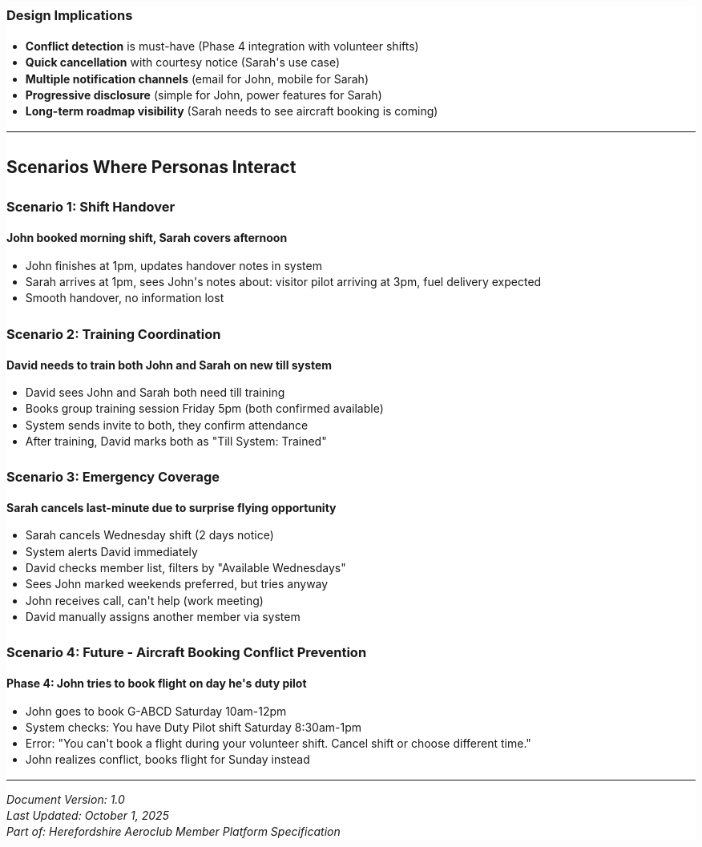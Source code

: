 ### Design Implications
- **Conflict detection** is must-have (Phase 4 integration with volunteer shifts)
- **Quick cancellation** with courtesy notice (Sarah's use case)
- **Multiple notification channels** (email for John, mobile for Sarah)
- **Progressive disclosure** (simple for John, power features for Sarah)
- **Long-term roadmap visibility** (Sarah needs to see aircraft booking is coming)

---

## Scenarios Where Personas Interact

### Scenario 1: Shift Handover
**John booked morning shift, Sarah covers afternoon**
- John finishes at 1pm, updates handover notes in system
- Sarah arrives at 1pm, sees John's notes about: visitor pilot arriving at 3pm, fuel delivery expected
- Smooth handover, no information lost

### Scenario 2: Training Coordination
**David needs to train both John and Sarah on new till system**
- David sees John and Sarah both need till training
- Books group training session Friday 5pm (both confirmed available)
- System sends invite to both, they confirm attendance
- After training, David marks both as "Till System: Trained"

### Scenario 3: Emergency Coverage
**Sarah cancels last-minute due to surprise flying opportunity**
- Sarah cancels Wednesday shift (2 days notice)
- System alerts David immediately
- David checks member list, filters by "Available Wednesdays"
- Sees John marked weekends preferred, but tries anyway
- John receives call, can't help (work meeting)
- David manually assigns another member via system

### Scenario 4: Future - Aircraft Booking Conflict Prevention
**Phase 4: John tries to book flight on day he's duty pilot**
- John goes to book G-ABCD Saturday 10am-12pm
- System checks: You have Duty Pilot shift Saturday 8:30am-1pm
- Error: "You can't book a flight during your volunteer shift. Cancel shift or choose different time."
- John realizes conflict, books flight for Sunday instead

---

*Document Version: 1.0*  
*Last Updated: October 1, 2025*  
*Part of: Herefordshire Aeroclub Member Platform Specification*